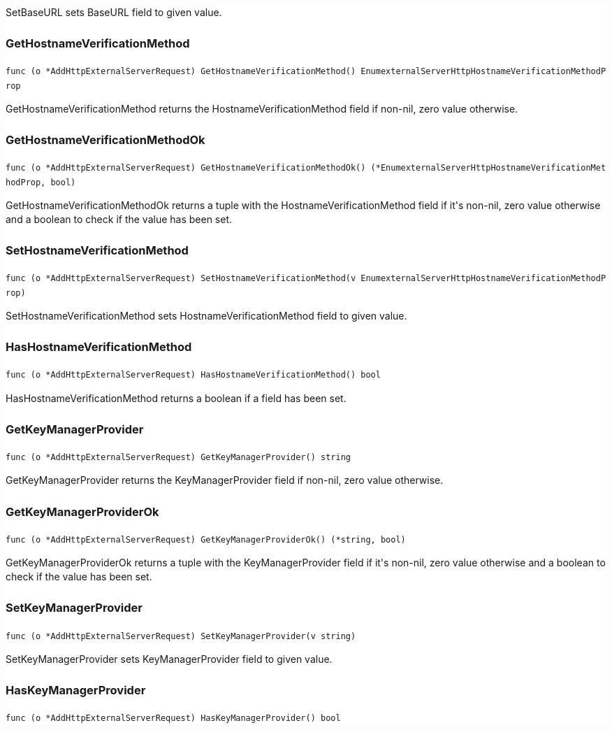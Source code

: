 SetBaseURL sets BaseURL field to given value.


### GetHostnameVerificationMethod

`func (o *AddHttpExternalServerRequest) GetHostnameVerificationMethod() EnumexternalServerHttpHostnameVerificationMethodProp`

GetHostnameVerificationMethod returns the HostnameVerificationMethod field if non-nil, zero value otherwise.

### GetHostnameVerificationMethodOk

`func (o *AddHttpExternalServerRequest) GetHostnameVerificationMethodOk() (*EnumexternalServerHttpHostnameVerificationMethodProp, bool)`

GetHostnameVerificationMethodOk returns a tuple with the HostnameVerificationMethod field if it's non-nil, zero value otherwise
and a boolean to check if the value has been set.

### SetHostnameVerificationMethod

`func (o *AddHttpExternalServerRequest) SetHostnameVerificationMethod(v EnumexternalServerHttpHostnameVerificationMethodProp)`

SetHostnameVerificationMethod sets HostnameVerificationMethod field to given value.

### HasHostnameVerificationMethod

`func (o *AddHttpExternalServerRequest) HasHostnameVerificationMethod() bool`

HasHostnameVerificationMethod returns a boolean if a field has been set.

### GetKeyManagerProvider

`func (o *AddHttpExternalServerRequest) GetKeyManagerProvider() string`

GetKeyManagerProvider returns the KeyManagerProvider field if non-nil, zero value otherwise.

### GetKeyManagerProviderOk

`func (o *AddHttpExternalServerRequest) GetKeyManagerProviderOk() (*string, bool)`

GetKeyManagerProviderOk returns a tuple with the KeyManagerProvider field if it's non-nil, zero value otherwise
and a boolean to check if the value has been set.

### SetKeyManagerProvider

`func (o *AddHttpExternalServerRequest) SetKeyManagerProvider(v string)`

SetKeyManagerProvider sets KeyManagerProvider field to given value.

### HasKeyManagerProvider

`func (o *AddHttpExternalServerRequest) HasKeyManagerProvider() bool`
